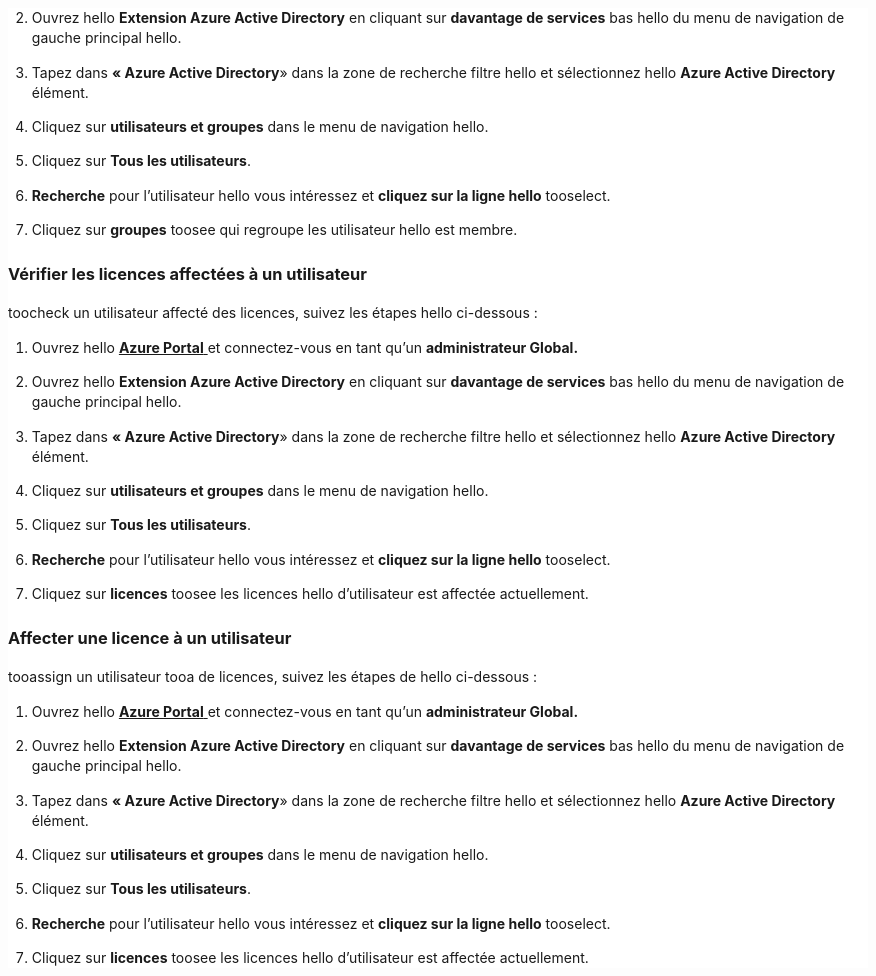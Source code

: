 2.  Ouvrez hello **Extension Azure Active Directory** en cliquant sur **davantage de services** bas hello du menu de navigation de gauche principal hello.

3.  Tapez dans **« Azure Active Directory**» dans la zone de recherche filtre hello et sélectionnez hello **Azure Active Directory** élément.

4.  Cliquez sur **utilisateurs et groupes** dans le menu de navigation hello.

5.  Cliquez sur **Tous les utilisateurs**.

6.  **Recherche** pour l’utilisateur hello vous intéressez et **cliquez sur la ligne hello** tooselect.

7.  Cliquez sur **groupes** toosee qui regroupe les utilisateur hello est membre.

### <a name="check-a-users-assigned-licenses"></a>Vérifier les licences affectées à un utilisateur

toocheck un utilisateur affecté des licences, suivez les étapes hello ci-dessous :

1.  Ouvrez hello [ **Azure Portal** ](https://portal.azure.com/) et connectez-vous en tant qu’un **administrateur Global.**

2.  Ouvrez hello **Extension Azure Active Directory** en cliquant sur **davantage de services** bas hello du menu de navigation de gauche principal hello.

3.  Tapez dans **« Azure Active Directory**» dans la zone de recherche filtre hello et sélectionnez hello **Azure Active Directory** élément.

4.  Cliquez sur **utilisateurs et groupes** dans le menu de navigation hello.

5.  Cliquez sur **Tous les utilisateurs**.

6.  **Recherche** pour l’utilisateur hello vous intéressez et **cliquez sur la ligne hello** tooselect.

7.  Cliquez sur **licences** toosee les licences hello d’utilisateur est affectée actuellement.

### <a name="assign-a-user-a-license"></a>Affecter une licence à un utilisateur 

tooassign un utilisateur tooa de licences, suivez les étapes de hello ci-dessous :

1.  Ouvrez hello [ **Azure Portal** ](https://portal.azure.com/) et connectez-vous en tant qu’un **administrateur Global.**

2.  Ouvrez hello **Extension Azure Active Directory** en cliquant sur **davantage de services** bas hello du menu de navigation de gauche principal hello.

3.  Tapez dans **« Azure Active Directory**» dans la zone de recherche filtre hello et sélectionnez hello **Azure Active Directory** élément.

4.  Cliquez sur **utilisateurs et groupes** dans le menu de navigation hello.

5.  Cliquez sur **Tous les utilisateurs**.

6.  **Recherche** pour l’utilisateur hello vous intéressez et **cliquez sur la ligne hello** tooselect.

7.  Cliquez sur **licences** toosee les licences hello d’utilisateur est affectée actuellement.
